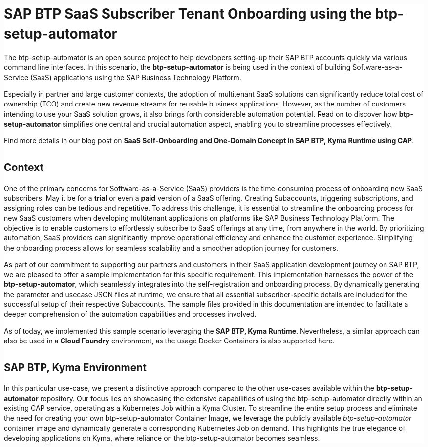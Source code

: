 # SAP BTP SaaS Subscriber Tenant Onboarding using the btp-setup-automator

The [btp-setup-automator](https://github.com/SAP-samples/btp-setup-automator) is an open source project to help developers setting-up their SAP BTP accounts quickly via various command line interfaces. In this scenario, the **btp-setup-automator** is being used in the context of building Software-as-a-Service (SaaS) applications using the SAP Business Technology Platform. 

Especially in partner and large customer contexts, the adoption of multitenant SaaS solutions can significantly reduce total cost of ownership (TCO) and create new revenue streams for reusable business applications. However, as the number of customers intending to use your SaaS solution grows, it also brings forth considerable automation potential. Read on to discover how **btp-setup-automator** simplifies one central and crucial automation aspect, enabling you to streamline processes effectively.

Find more details in our blog post on **[SaaS Self-Onboarding and One-Domain Concept in SAP BTP, Kyma Runtime using CAP](https://blogs.sap.com/2023/06/01/saas-self-onboarding-and-one-domain-concept-in-sap-btp-kyma-runtime-using-cap/)**.

## Context

One of the primary concerns for Software-as-a-Service (SaaS) providers is the time-consuming process of onboarding new SaaS subscribers. May it be for a **trial** or even a **paid** version of a SaaS offering. Creating Subaccounts, triggering subscriptions, and assigning roles can be tedious and repetitive. To address this challenge, it is essential to streamline the onboarding process for new SaaS customers when developing multitenant applications on platforms like SAP Business Technology Platform. The objective is to enable customers to effortlessly subscribe to SaaS offerings at any time, from anywhere in the world. By prioritizing automation, SaaS providers can significantly improve operational efficiency and enhance the customer experience. Simplifying the onboarding process allows for seamless scalability and a smoother adoption journey for customers.

As part of our commitment to supporting our partners and customers in their SaaS application development journey on SAP BTP, we are pleased to offer a sample implementation for this specific requirement. This implementation harnesses the power of the **btp-setup-automator**, which seamlessly integrates into the self-registration and onboarding process. By dynamically generating the parameter and usecase JSON files at runtime, we ensure that all essential subscriber-specific details are included for the successful setup of their respective Subaccounts. The sample files provided in this documentation are intended to facilitate a deeper comprehension of the automation capabilities and processes involved.

As of today, we implemented this sample scenario leveraging the **SAP BTP, Kyma Runtime**. Nevertheless, a similar approach can also be used in a **Cloud Foundry** environment, as the usage Docker Containers is also supported here. 


## SAP BTP, Kyma Environment

In this particular use-case, we present a distinctive approach compared to the other use-cases available within the **btp-setup-automator** repository. Our focus lies on showcasing the extensive capabilities of using the btp-setup-automator directly within an existing CAP service, operating as a Kubernetes Job within a Kyma Cluster. To streamline the entire setup process and eliminate the need for creating your own btp-setup-automator Container Image, we leverage the publicly available *btp-setup-automator* container image and dynamically generate a corresponding Kubernetes Job on demand. This highlights the true elegance of developing applications on Kyma, where reliance on the btp-setup-automator becomes seamless.
